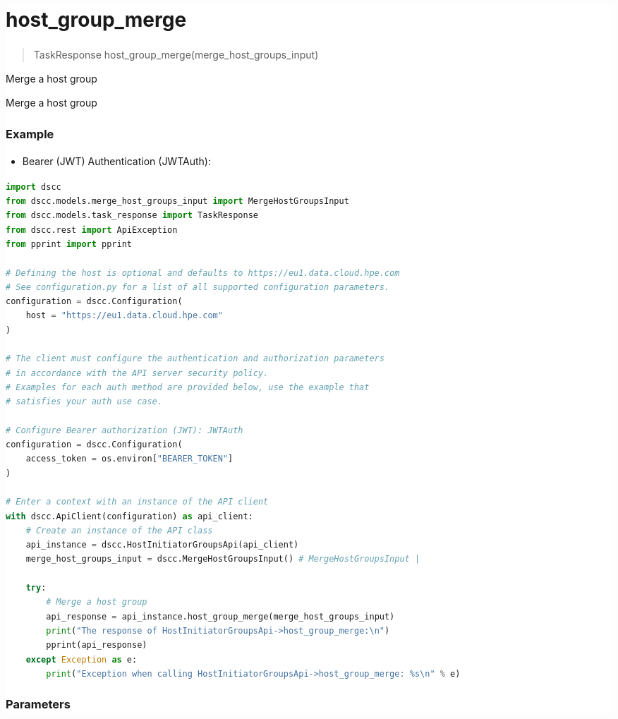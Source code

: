 # **host_group_merge**
> TaskResponse host_group_merge(merge_host_groups_input)

Merge a host group

Merge a host group

### Example

* Bearer (JWT) Authentication (JWTAuth):

```python
import dscc
from dscc.models.merge_host_groups_input import MergeHostGroupsInput
from dscc.models.task_response import TaskResponse
from dscc.rest import ApiException
from pprint import pprint

# Defining the host is optional and defaults to https://eu1.data.cloud.hpe.com
# See configuration.py for a list of all supported configuration parameters.
configuration = dscc.Configuration(
    host = "https://eu1.data.cloud.hpe.com"
)

# The client must configure the authentication and authorization parameters
# in accordance with the API server security policy.
# Examples for each auth method are provided below, use the example that
# satisfies your auth use case.

# Configure Bearer authorization (JWT): JWTAuth
configuration = dscc.Configuration(
    access_token = os.environ["BEARER_TOKEN"]
)

# Enter a context with an instance of the API client
with dscc.ApiClient(configuration) as api_client:
    # Create an instance of the API class
    api_instance = dscc.HostInitiatorGroupsApi(api_client)
    merge_host_groups_input = dscc.MergeHostGroupsInput() # MergeHostGroupsInput | 

    try:
        # Merge a host group
        api_response = api_instance.host_group_merge(merge_host_groups_input)
        print("The response of HostInitiatorGroupsApi->host_group_merge:\n")
        pprint(api_response)
    except Exception as e:
        print("Exception when calling HostInitiatorGroupsApi->host_group_merge: %s\n" % e)
```



### Parameters
